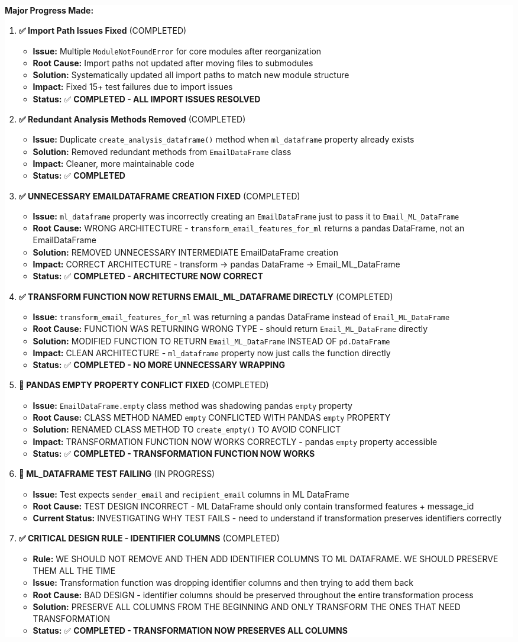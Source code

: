 **Major Progress Made:**

1. **✅ Import Path Issues Fixed** (COMPLETED)
   - **Issue:** Multiple `ModuleNotFoundError` for core modules after reorganization
   - **Root Cause:** Import paths not updated after moving files to submodules
   - **Solution:** Systematically updated all import paths to match new module structure
   - **Impact:** Fixed 15+ test failures due to import issues
   - **Status:** ✅ **COMPLETED - ALL IMPORT ISSUES RESOLVED**

2. **✅ Redundant Analysis Methods Removed** (COMPLETED)
   - **Issue:** Duplicate `create_analysis_dataframe()` method when `ml_dataframe` property already exists
   - **Solution:** Removed redundant methods from `EmailDataFrame` class
   - **Impact:** Cleaner, more maintainable code
   - **Status:** ✅ **COMPLETED**

3. **✅ UNNECESSARY EMAILDATAFRAME CREATION FIXED** (COMPLETED)
   - **Issue:** `ml_dataframe` property was incorrectly creating an `EmailDataFrame` just to pass it to `Email_ML_DataFrame`
   - **Root Cause:** WRONG ARCHITECTURE - `transform_email_features_for_ml` returns a pandas DataFrame, not an EmailDataFrame
   - **Solution:** REMOVED UNNECESSARY INTERMEDIATE EmailDataFrame creation
   - **Impact:** CORRECT ARCHITECTURE - transform → pandas DataFrame → Email_ML_DataFrame
   - **Status:** ✅ **COMPLETED - ARCHITECTURE NOW CORRECT**

4. **✅ TRANSFORM FUNCTION NOW RETURNS EMAIL_ML_DATAFRAME DIRECTLY** (COMPLETED)
   - **Issue:** `transform_email_features_for_ml` was returning a pandas DataFrame instead of `Email_ML_DataFrame`
   - **Root Cause:** FUNCTION WAS RETURNING WRONG TYPE - should return `Email_ML_DataFrame` directly
   - **Solution:** MODIFIED FUNCTION TO RETURN `Email_ML_DataFrame` INSTEAD OF `pd.DataFrame`
   - **Impact:** CLEAN ARCHITECTURE - `ml_dataframe` property now just calls the function directly
   - **Status:** ✅ **COMPLETED - NO MORE UNNECESSARY WRAPPING**

5. **🔧 PANDAS EMPTY PROPERTY CONFLICT FIXED** (COMPLETED)
   - **Issue:** `EmailDataFrame.empty` class method was shadowing pandas `empty` property
   - **Root Cause:** CLASS METHOD NAMED `empty` CONFLICTED WITH PANDAS `empty` PROPERTY
   - **Solution:** RENAMED CLASS METHOD TO `create_empty()` TO AVOID CONFLICT
   - **Impact:** TRANSFORMATION FUNCTION NOW WORKS CORRECTLY - pandas `empty` property accessible
   - **Status:** ✅ **COMPLETED - TRANSFORMATION FUNCTION NOW WORKS**

6. **🚨 ML_DATAFRAME TEST FAILING** (IN PROGRESS)
   - **Issue:** Test expects `sender_email` and `recipient_email` columns in ML DataFrame
   - **Root Cause:** TEST DESIGN INCORRECT - ML DataFrame should only contain transformed features + message_id
   - **Current Status:** INVESTIGATING WHY TEST FAILS - need to understand if transformation preserves identifiers correctly

7. **✅ CRITICAL DESIGN RULE - IDENTIFIER COLUMNS** (COMPLETED)
   - **Rule:** WE SHOULD NOT REMOVE AND THEN ADD IDENTIFIER COLUMNS TO ML DATAFRAME. WE SHOULD PRESERVE THEM ALL THE TIME
   - **Issue:** Transformation function was dropping identifier columns and then trying to add them back
   - **Root Cause:** BAD DESIGN - identifier columns should be preserved throughout the entire transformation process
   - **Solution:** PRESERVE ALL COLUMNS FROM THE BEGINNING AND ONLY TRANSFORM THE ONES THAT NEED TRANSFORMATION
   - **Status:** ✅ **COMPLETED - TRANSFORMATION NOW PRESERVES ALL COLUMNS**
